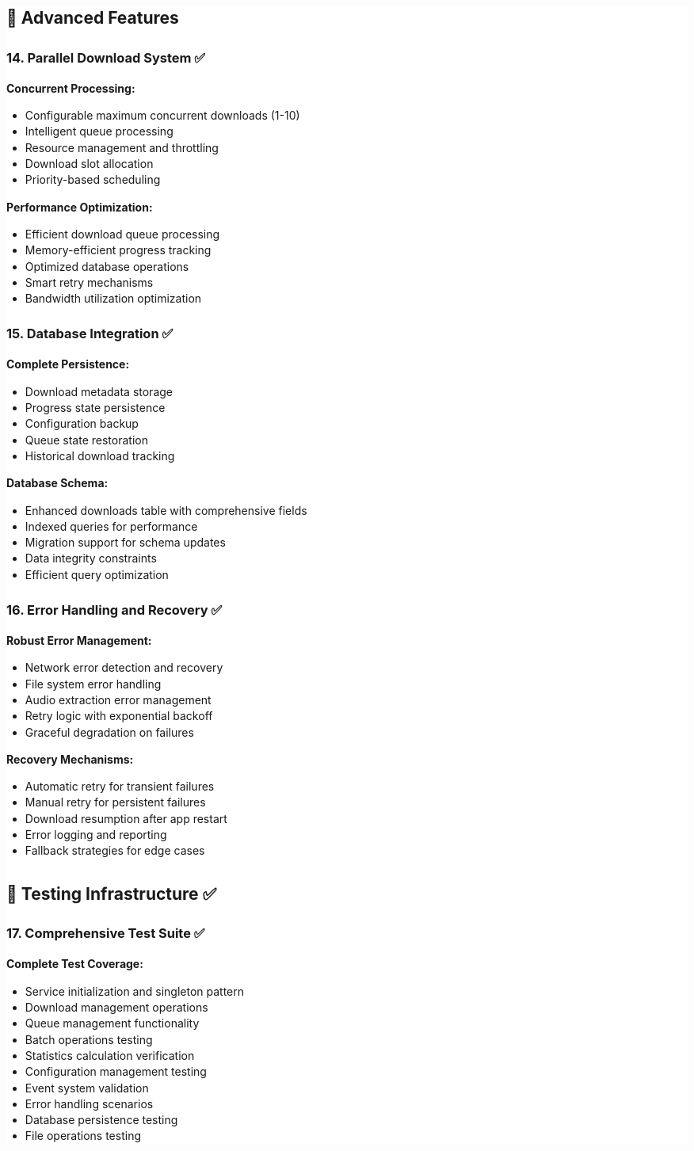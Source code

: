 ## 🚀 Advanced Features

### 14. Parallel Download System ✅
**Concurrent Processing:**
- Configurable maximum concurrent downloads (1-10)
- Intelligent queue processing
- Resource management and throttling
- Download slot allocation
- Priority-based scheduling

**Performance Optimization:**
- Efficient download queue processing
- Memory-efficient progress tracking
- Optimized database operations
- Smart retry mechanisms
- Bandwidth utilization optimization

### 15. Database Integration ✅
**Complete Persistence:**
- Download metadata storage
- Progress state persistence
- Configuration backup
- Queue state restoration
- Historical download tracking

**Database Schema:**
- Enhanced downloads table with comprehensive fields
- Indexed queries for performance
- Migration support for schema updates
- Data integrity constraints
- Efficient query optimization

### 16. Error Handling and Recovery ✅
**Robust Error Management:**
- Network error detection and recovery
- File system error handling
- Audio extraction error management
- Retry logic with exponential backoff
- Graceful degradation on failures

**Recovery Mechanisms:**
- Automatic retry for transient failures
- Manual retry for persistent failures
- Download resumption after app restart
- Error logging and reporting
- Fallback strategies for edge cases

## 🧪 Testing Infrastructure ✅

### 17. Comprehensive Test Suite ✅
**Complete Test Coverage:**
- Service initialization and singleton pattern
- Download management operations
- Queue management functionality
- Batch operations testing
- Statistics calculation verification
- Configuration management testing
- Event system validation
- Error handling scenarios
- Database persistence testing
- File operations testing
